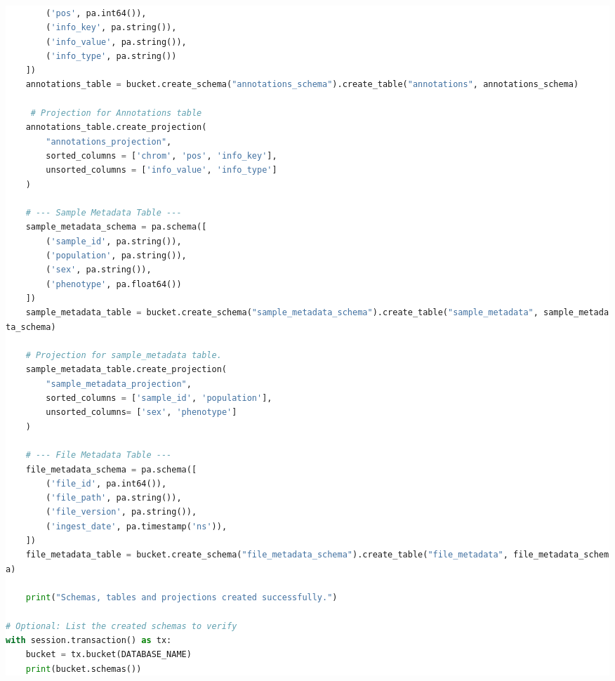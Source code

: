 ```python
        ('pos', pa.int64()),
        ('info_key', pa.string()),
        ('info_value', pa.string()),
        ('info_type', pa.string())
    ])
    annotations_table = bucket.create_schema("annotations_schema").create_table("annotations", annotations_schema)

     # Projection for Annotations table
    annotations_table.create_projection(
        "annotations_projection",
        sorted_columns = ['chrom', 'pos', 'info_key'],
        unsorted_columns = ['info_value', 'info_type']
    )

    # --- Sample Metadata Table ---
    sample_metadata_schema = pa.schema([
        ('sample_id', pa.string()),
        ('population', pa.string()),
        ('sex', pa.string()),
        ('phenotype', pa.float64())
    ])
    sample_metadata_table = bucket.create_schema("sample_metadata_schema").create_table("sample_metadata", sample_metadata_schema)

    # Projection for sample_metadata table.
    sample_metadata_table.create_projection(
        "sample_metadata_projection",
        sorted_columns = ['sample_id', 'population'],
        unsorted_columns= ['sex', 'phenotype']
    )

    # --- File Metadata Table ---
    file_metadata_schema = pa.schema([
        ('file_id', pa.int64()),
        ('file_path', pa.string()),
        ('file_version', pa.string()),
        ('ingest_date', pa.timestamp('ns')),
    ])
    file_metadata_table = bucket.create_schema("file_metadata_schema").create_table("file_metadata", file_metadata_schema)

    print("Schemas, tables and projections created successfully.")

# Optional: List the created schemas to verify
with session.transaction() as tx:
    bucket = tx.bucket(DATABASE_NAME)
    print(bucket.schemas())

```
